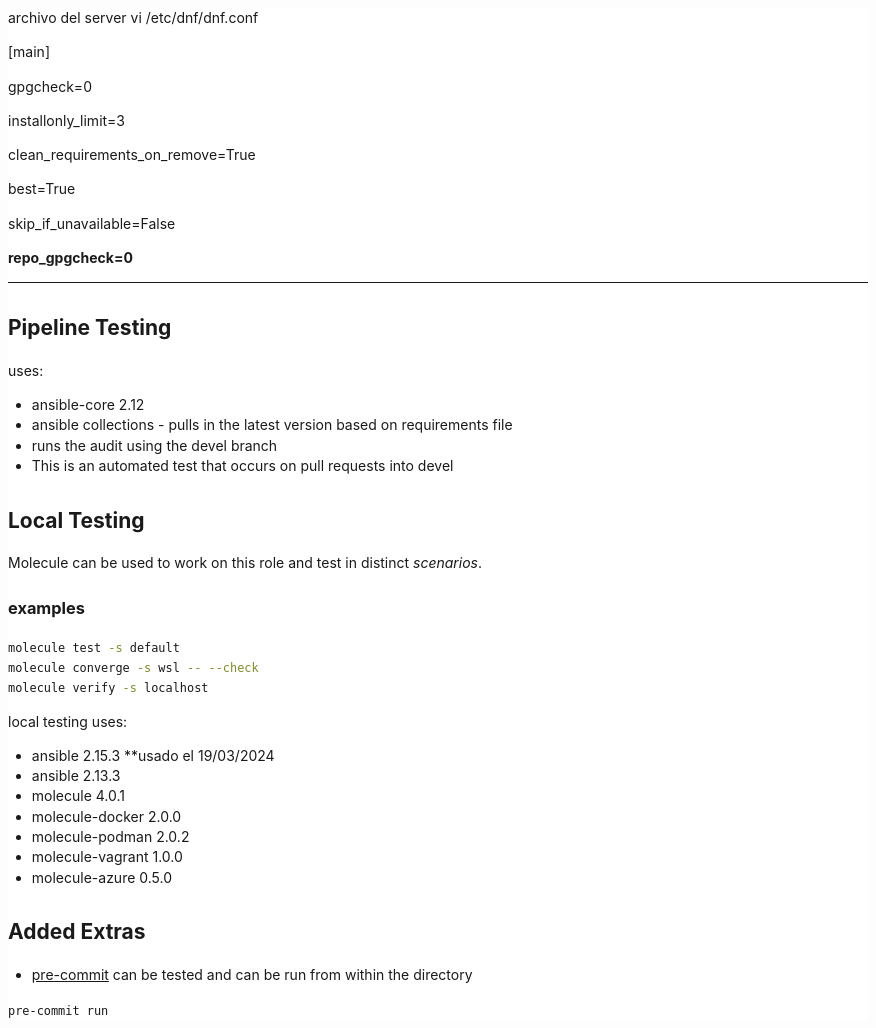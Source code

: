 archivo del server 
vi /etc/dnf/dnf.conf

[main]

gpgcheck=0

installonly_limit=3

clean_requirements_on_remove=True

best=True

skip_if_unavailable=False

**repo_gpgcheck=0**


------------------


## Pipeline Testing

uses:

- ansible-core 2.12
- ansible collections - pulls in the latest version based on requirements file
- runs the audit using the devel branch
- This is an automated test that occurs on pull requests into devel

## Local Testing

Molecule can be used to work on this role and test in distinct _scenarios_.

### examples

```bash
molecule test -s default
molecule converge -s wsl -- --check
molecule verify -s localhost
```

local testing uses:
- ansible 2.15.3 **usado el 19/03/2024
- ansible 2.13.3
- molecule 4.0.1
- molecule-docker 2.0.0
- molecule-podman 2.0.2
- molecule-vagrant 1.0.0
- molecule-azure 0.5.0

## Added Extras

- [pre-commit](https://pre-commit.com) can be tested and can be run from within the directory

```sh
pre-commit run
```
